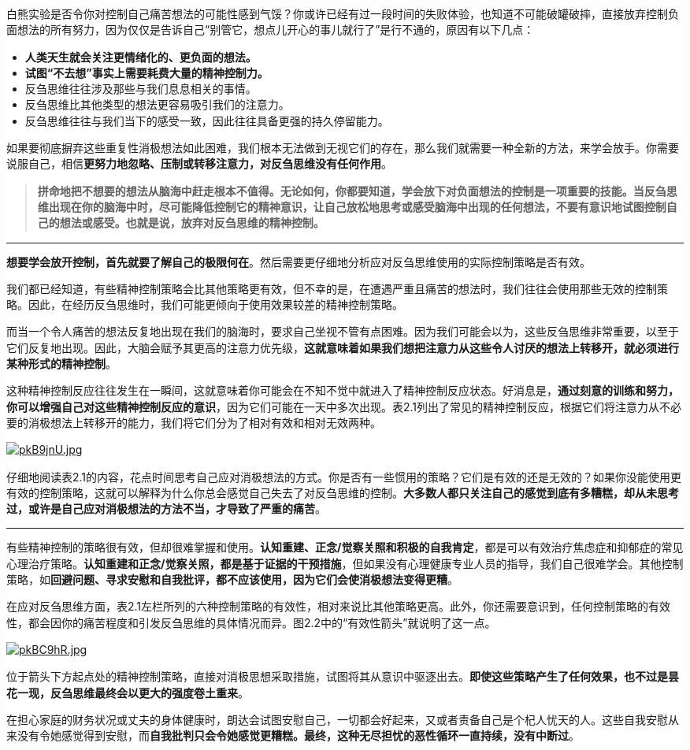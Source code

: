 白熊实验是否令你对控制自己痛苦想法的可能性感到气馁？你或许已经有过一段时间的失败体验，也知道不可能破罐破摔，直接放弃控制负面想法的所有努力，因为仅仅是告诉自己“别管它，想点儿开心的事儿就行了”是行不通的，原因有以下几点：

- **人类天生就会关注更情绪化的、更负面的想法。**
- **试图“不去想”事实上需要耗费大量的精神控制力。**
- 反刍思维往往涉及那些与我们息息相关的事情。
- 反刍思维比其他类型的想法更容易吸引我们的注意力。
- 反刍思维往往与我们当下的感受一致，因此往往具备更强的持久停留能力。

如果要彻底摒弃这些重复性消极想法如此困难，我们根本无法做到无视它们的存在，那么我们就需要一种全新的方法，来学会放手。你需要说服自己，相信**更努力地忽略、压制或转移注意力，对反刍思维没有任何作用**。

> **拼命地把不想要的想法从脑海中赶走根本不值得。无论如何，你都要知道，学会放下对负面想法的控制是一项重要的技能。当反刍思维出现在你的脑海中时，尽可能降低控制它的精神意识，让自己放松地思考或感受脑海中出现的任何想法，不要有意识地试图控制自己的想法或感受。也就是说，放弃对反刍思维的精神控制。**

---

**想要学会放开控制，首先就要了解自己的极限何在**。然后需要更仔细地分析应对反刍思维使用的实际控制策略是否有效。

我们都已经知道，有些精神控制策略会比其他策略更有效，但不幸的是，在遭遇严重且痛苦的想法时，我们往往会使用那些无效的控制策略。因此，在经历反刍思维时，我们可能更倾向于使用效果较差的精神控制策略。

而当一个令人痛苦的想法反复地出现在我们的脑海时，要求自己坐视不管有点困难。因为我们可能会以为，这些反刍思维非常重要，以至于它们反复地出现。因此，大脑会赋予其更高的注意力优先级，**这就意味着如果我们想把注意力从这些令人讨厌的想法上转移开，就必须进行某种形式的精神控制**。

这种精神控制反应往往发生在一瞬间，这就意味着你可能会在不知不觉中就进入了精神控制反应状态。好消息是，**通过刻意的训练和努力，你可以增强自己对这些精神控制反应的意识**，因为它们可能在一天中多次出现。表2.1列出了常见的精神控制反应，根据它们将注意力从不必要的消极想法上转移开的能力，我们将它们分为了相对有效和相对无效两种。

[![pkB9jnU.jpg](https://s21.ax1x.com/2024/06/18/pkB9jnU.jpg)](https://imgse.com/i/pkB9jnU)

仔细地阅读表2.1的内容，花点时间思考自己应对消极想法的方式。你是否有一些惯用的策略？它们是有效的还是无效的？如果你没能使用更有效的控制策略，这就可以解释为什么你总会感觉自己失去了对反刍思维的控制。**大多数人都只关注自己的感觉到底有多糟糕，却从未思考过，或许是自己应对消极想法的方法不当，才导致了严重的痛苦**。

---

有些精神控制的策略很有效，但却很难掌握和使用。**认知重建、正念/觉察关照和积极的自我肯定**，都是可以有效治疗焦虑症和抑郁症的常见心理治疗策略。**认知重建和正念/觉察关照，都是基于证据的干预措施**，但如果没有心理健康专业人员的指导，我们自己很难学会。其他控制策略，如**回避问题、寻求安慰和自我批评，都不应该使用，因为它们会使消极想法变得更糟**。

在应对反刍思维方面，表2.1左栏所列的六种控制策略的有效性，相对来说比其他策略更高。此外，你还需要意识到，任何控制策略的有效性，都会因你的痛苦程度和引发反刍思维的具体情况而异。图2.2中的“有效性箭头”就说明了这一点。

[![pkBC9hR.jpg](https://s21.ax1x.com/2024/06/18/pkBC9hR.jpg)](https://imgse.com/i/pkBC9hR)

位于箭头下方起点处的精神控制策略，直接对消极思想采取措施，试图将其从意识中驱逐出去。**即使这些策略产生了任何效果，也不过是昙花一现，反刍思维最终会以更大的强度卷土重来**。

在担心家庭的财务状况或丈夫的身体健康时，朗达会试图安慰自己，一切都会好起来，又或者责备自己是个杞人忧天的人。这些自我安慰从来没有令她感觉得到安慰，而**自我批判只会令她感觉更糟糕。最终，这种无尽担忧的恶性循环一直持续，没有中断过**。

